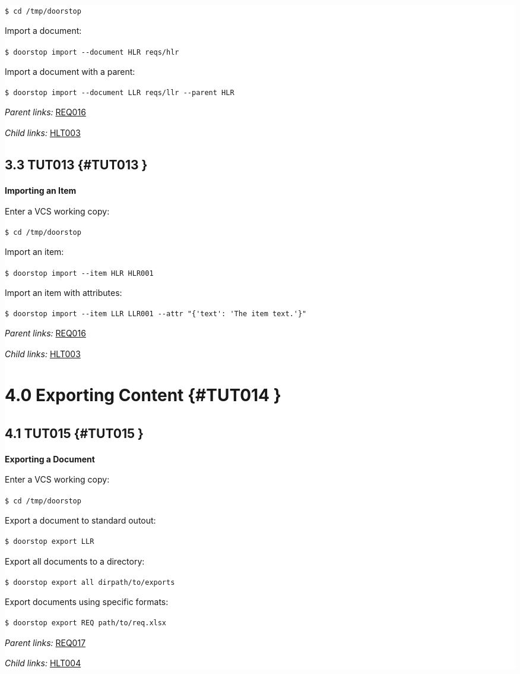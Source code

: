     $ cd /tmp/doorstop

Import a document:

    $ doorstop import --document HLR reqs/hlr

Import a document with a parent:

    $ doorstop import --document LLR reqs/llr --parent HLR

*Parent links:* [REQ016](REQ.html#REQ016)

*Child links:* [HLT003](HLT.html#HLT003)

## 3.3 TUT013 {#TUT013 }

**Importing an Item**

Enter a VCS working copy:

    $ cd /tmp/doorstop

Import an item:

    $ doorstop import --item HLR HLR001

Import an item with attributes:

    $ doorstop import --item LLR LLR001 --attr "{'text': 'The item text.'}"

*Parent links:* [REQ016](REQ.html#REQ016)

*Child links:* [HLT003](HLT.html#HLT003)

# 4.0 Exporting Content {#TUT014 }

## 4.1 TUT015 {#TUT015 }

**Exporting a Document**

Enter a VCS working copy:

    $ cd /tmp/doorstop

Export a document to standard outout:

    $ doorstop export LLR

Export all documents to a directory:

    $ doorstop export all dirpath/to/exports

Export documents using specific formats:

    $ doorstop export REQ path/to/req.xlsx

*Parent links:* [REQ017](REQ.html#REQ017)

*Child links:* [HLT004](HLT.html#HLT004)

